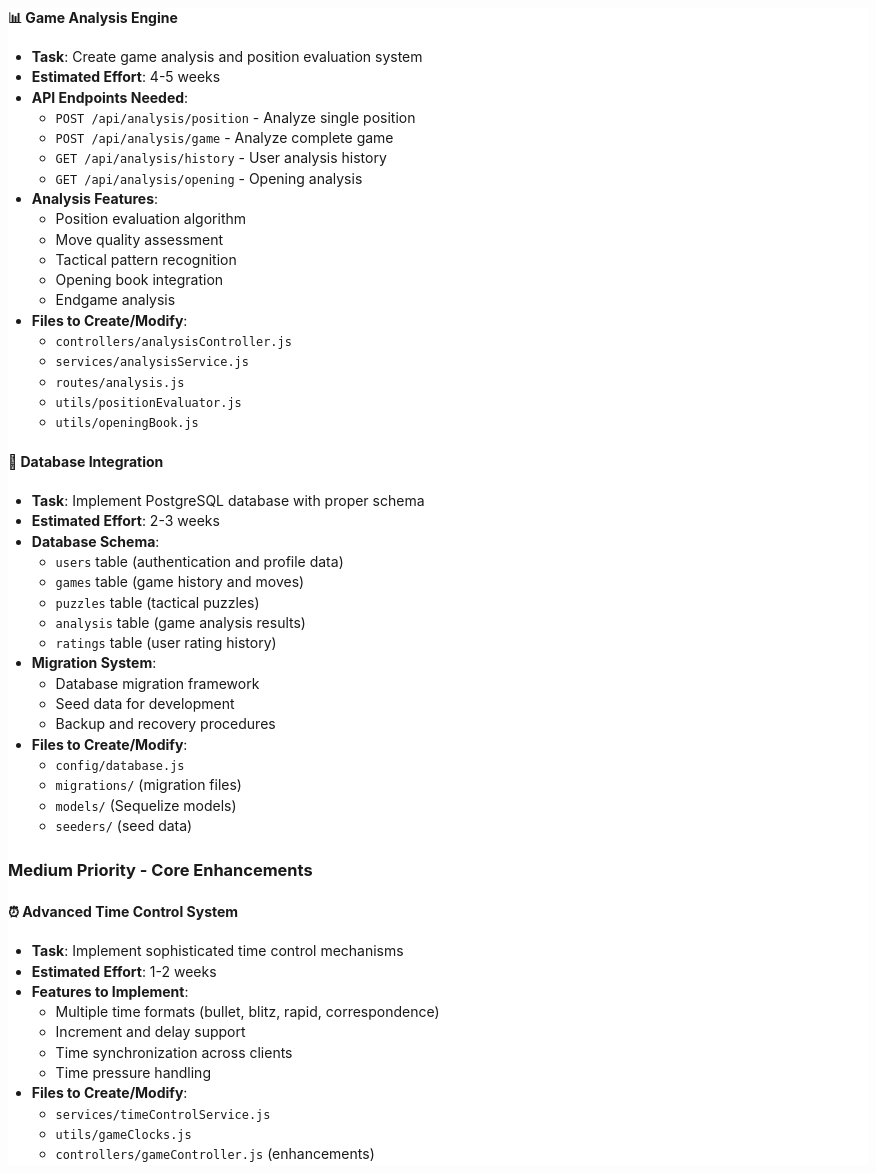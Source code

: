 #### 📊 Game Analysis Engine
- **Task**: Create game analysis and position evaluation system
- **Estimated Effort**: 4-5 weeks
- **API Endpoints Needed**:
  - `POST /api/analysis/position` - Analyze single position
  - `POST /api/analysis/game` - Analyze complete game
  - `GET /api/analysis/history` - User analysis history
  - `GET /api/analysis/opening` - Opening analysis
- **Analysis Features**:
  - Position evaluation algorithm
  - Move quality assessment
  - Tactical pattern recognition
  - Opening book integration
  - Endgame analysis
- **Files to Create/Modify**:
  - `controllers/analysisController.js`
  - `services/analysisService.js`
  - `routes/analysis.js`
  - `utils/positionEvaluator.js`
  - `utils/openingBook.js`

#### 💾 Database Integration
- **Task**: Implement PostgreSQL database with proper schema
- **Estimated Effort**: 2-3 weeks
- **Database Schema**:
  - `users` table (authentication and profile data)
  - `games` table (game history and moves)
  - `puzzles` table (tactical puzzles)
  - `analysis` table (game analysis results)
  - `ratings` table (user rating history)
- **Migration System**:
  - Database migration framework
  - Seed data for development
  - Backup and recovery procedures
- **Files to Create/Modify**:
  - `config/database.js`
  - `migrations/` (migration files)
  - `models/` (Sequelize models)
  - `seeders/` (seed data)

### Medium Priority - Core Enhancements

#### ⏰ Advanced Time Control System
- **Task**: Implement sophisticated time control mechanisms
- **Estimated Effort**: 1-2 weeks
- **Features to Implement**:
  - Multiple time formats (bullet, blitz, rapid, correspondence)
  - Increment and delay support
  - Time synchronization across clients
  - Time pressure handling
- **Files to Create/Modify**:
  - `services/timeControlService.js`
  - `utils/gameClocks.js`
  - `controllers/gameController.js` (enhancements)
